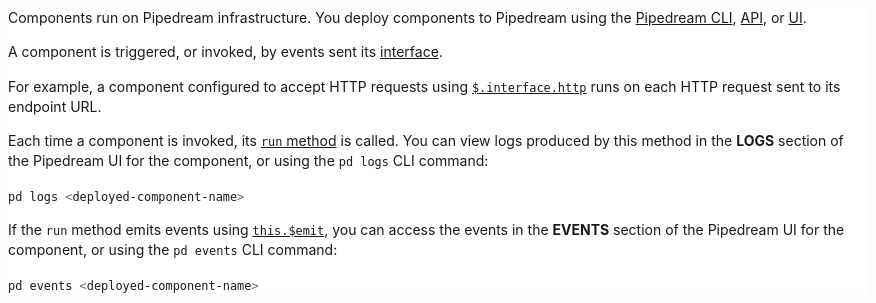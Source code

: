 Components run on Pipedream infrastructure. You deploy components to Pipedream using the [Pipedream CLI](https://docs.pipedream.com/cli/reference/#pd-deploy), [API](https://docs.pipedream.com/api/rest/#overview), or [UI](https://pipedream.com/sources).

A component is triggered, or invoked, by events sent its [interface](#interfaces).

For example, a component configured to accept HTTP requests using [`$.interface.http`](#interfacehttp) runs on each HTTP request sent to its endpoint URL.

Each time a component is invoked, its [`run` method](#run) is called. You can view logs produced by this method in the **LOGS** section of the Pipedream UI for the component, or using the `pd logs` CLI command:

```bash
pd logs <deployed-component-name>
```

If the `run` method emits events using [`this.$emit`](#emit), you can access the events in the **EVENTS** section of the Pipedream UI for the component, or using the `pd events` CLI command:

```bash
pd events <deployed-component-name>
```

